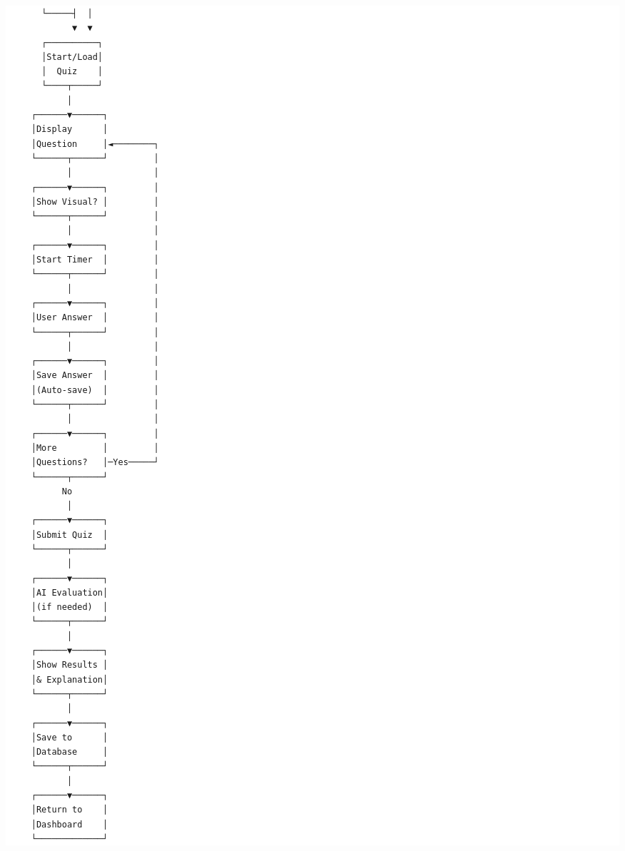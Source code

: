 ```
       └─────┤  │
             ▼  ▼
       ┌──────────┐
       │Start/Load│
       │  Quiz    │
       └────┬─────┘
            │
     ┌──────▼──────┐
     │Display      │
     │Question     │◄────────┐
     └──────┬──────┘         │
            │                │
     ┌──────▼──────┐         │
     │Show Visual? │         │
     └──────┬──────┘         │
            │                │
     ┌──────▼──────┐         │
     │Start Timer  │         │
     └──────┬──────┘         │
            │                │
     ┌──────▼──────┐         │
     │User Answer  │         │
     └──────┬──────┘         │
            │                │
     ┌──────▼──────┐         │
     │Save Answer  │         │
     │(Auto-save)  │         │
     └──────┬──────┘         │
            │                │
     ┌──────▼──────┐         │
     │More         │         │
     │Questions?   │─Yes─────┘
     └──────┬──────┘
           No
            │
     ┌──────▼──────┐
     │Submit Quiz  │
     └──────┬──────┘
            │
     ┌──────▼──────┐
     │AI Evaluation│
     │(if needed)  │
     └──────┬──────┘
            │
     ┌──────▼──────┐
     │Show Results │
     │& Explanation│
     └──────┬──────┘
            │
     ┌──────▼──────┐
     │Save to      │
     │Database     │
     └──────┬──────┘
            │
     ┌──────▼──────┐
     │Return to    │
     │Dashboard    │
     └─────────────┘
```
